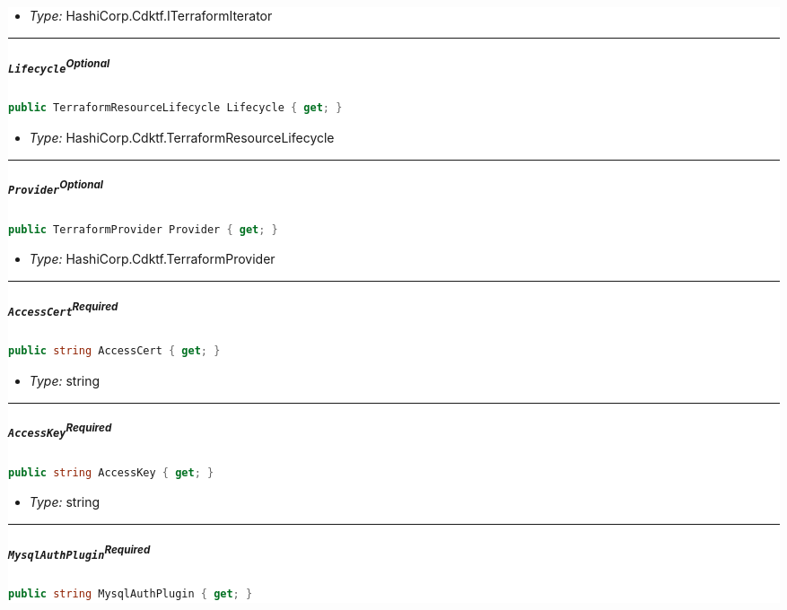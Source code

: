 - *Type:* HashiCorp.Cdktf.ITerraformIterator

---

##### `Lifecycle`<sup>Optional</sup> <a name="Lifecycle" id="@cdktf/provider-digitalocean.dataDigitaloceanDatabaseUser.DataDigitaloceanDatabaseUser.property.lifecycle"></a>

```csharp
public TerraformResourceLifecycle Lifecycle { get; }
```

- *Type:* HashiCorp.Cdktf.TerraformResourceLifecycle

---

##### `Provider`<sup>Optional</sup> <a name="Provider" id="@cdktf/provider-digitalocean.dataDigitaloceanDatabaseUser.DataDigitaloceanDatabaseUser.property.provider"></a>

```csharp
public TerraformProvider Provider { get; }
```

- *Type:* HashiCorp.Cdktf.TerraformProvider

---

##### `AccessCert`<sup>Required</sup> <a name="AccessCert" id="@cdktf/provider-digitalocean.dataDigitaloceanDatabaseUser.DataDigitaloceanDatabaseUser.property.accessCert"></a>

```csharp
public string AccessCert { get; }
```

- *Type:* string

---

##### `AccessKey`<sup>Required</sup> <a name="AccessKey" id="@cdktf/provider-digitalocean.dataDigitaloceanDatabaseUser.DataDigitaloceanDatabaseUser.property.accessKey"></a>

```csharp
public string AccessKey { get; }
```

- *Type:* string

---

##### `MysqlAuthPlugin`<sup>Required</sup> <a name="MysqlAuthPlugin" id="@cdktf/provider-digitalocean.dataDigitaloceanDatabaseUser.DataDigitaloceanDatabaseUser.property.mysqlAuthPlugin"></a>

```csharp
public string MysqlAuthPlugin { get; }
```
